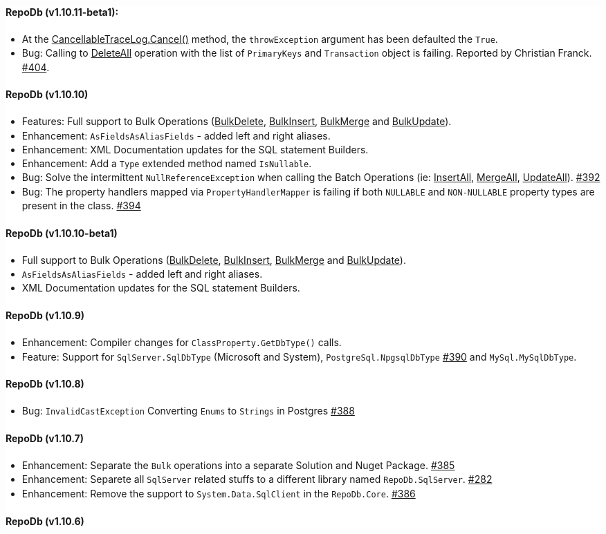 #### RepoDb (v1.10.11-beta1):

- At the [CancellableTraceLog.Cancel()](/class/cancellabletracelog) method, the `throwException` argument has been defaulted the `True`.
- Bug: Calling to [DeleteAll](/operation/deleteall) operation with the list of `PrimaryKeys` and `Transaction` object is failing. Reported by Christian Franck. [#404](https://github.com/mikependon/RepoDb/issues/404).


#### RepoDb (v1.10.10)

- Features: Full support to Bulk Operations ([BulkDelete](/operation/bulkdelete), [BulkInsert](/operation/bulkinsert), [BulkMerge](/operation/bulkmerge) and [BulkUpdate](/operation/bulkupdate)).
- Enhancement: `AsFieldsAsAliasFields` - added left and right aliases.
- Enhancement: XML Documentation updates for the SQL statement Builders.
- Enhancement: Add a `Type` extended method named `IsNullable`.
- Bug: Solve the intermittent `NullReferenceException` when calling the Batch Operations (ie: [InsertAll](/operation/insertall), [MergeAll](/operation/mergeall), [UpdateAll](/operation/updateall)). [#392](https://github.com/mikependon/RepoDb/issues/392)
- Bug: The property handlers mapped via `PropertyHandlerMapper` is failing if both `NULLABLE` and `NON-NULLABLE` property types are present in the class. [#394](https://github.com/mikependon/RepoDb/issues/394)


#### RepoDb (v1.10.10-beta1)

- Full support to Bulk Operations ([BulkDelete](/operation/bulkdelete), [BulkInsert](/operation/bulkinsert), [BulkMerge](/operation/bulkmerge) and [BulkUpdate](/operation/bulkupdate)).
- `AsFieldsAsAliasFields` - added left and right aliases.
- XML Documentation updates for the SQL statement Builders.


#### RepoDb (v1.10.9)

- Enhancement: Compiler changes for `ClassProperty.GetDbType()` calls.
- Feature: Support for `SqlServer.SqlDbType` (Microsoft and System), `PostgreSql.NpgsqlDbType` [#390](https://github.com/mikependon/RepoDb/issues/390) and `MySql.MySqlDbType`.


#### RepoDb (v1.10.8)

- Bug: `InvalidCastException` Converting `Enums` to `Strings` in Postgres [#388](https://github.com/mikependon/RepoDb/issues/388)


#### RepoDb (v1.10.7)

- Enhancement: Separate the `Bulk` operations into a separate Solution and Nuget Package. [#385](https://github.com/mikependon/RepoDb/issues/385)
- Enhancement: Separete all `SqlServer` related stuffs to a different library named `RepoDb.SqlServer`. [#282](https://github.com/mikependon/RepoDb/issues/282)
- Enhancement: Remove the support to `System.Data.SqlClient` in the `RepoDb.Core`. [#386](https://github.com/mikependon/RepoDb/issues/386)


#### RepoDb (v1.10.6)
